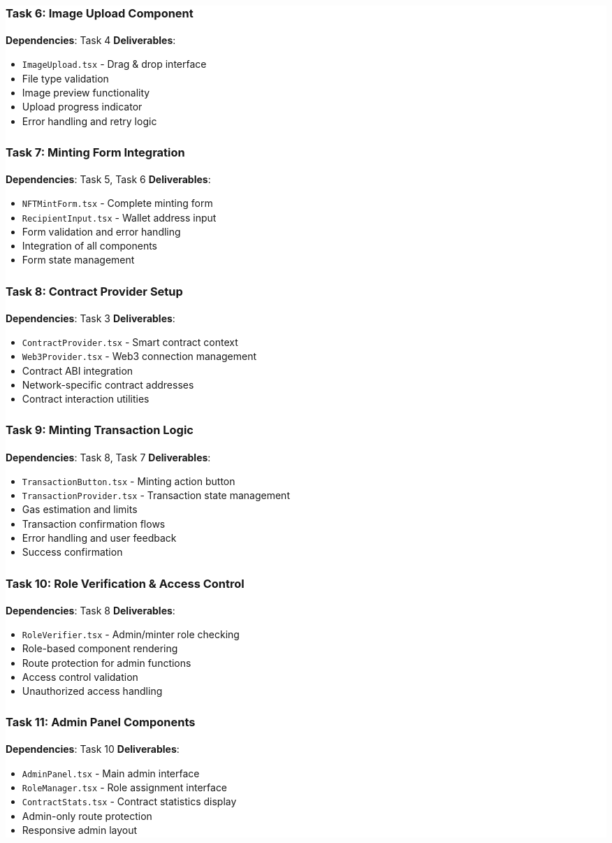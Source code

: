 ### **Task 6: Image Upload Component**
**Dependencies**: Task 4
**Deliverables**:
- `ImageUpload.tsx` - Drag & drop interface
- File type validation
- Image preview functionality
- Upload progress indicator
- Error handling and retry logic

### **Task 7: Minting Form Integration**
**Dependencies**: Task 5, Task 6
**Deliverables**:
- `NFTMintForm.tsx` - Complete minting form
- `RecipientInput.tsx` - Wallet address input
- Form validation and error handling
- Integration of all components
- Form state management

### **Task 8: Contract Provider Setup**
**Dependencies**: Task 3
**Deliverables**:
- `ContractProvider.tsx` - Smart contract context
- `Web3Provider.tsx` - Web3 connection management
- Contract ABI integration
- Network-specific contract addresses
- Contract interaction utilities

### **Task 9: Minting Transaction Logic**
**Dependencies**: Task 8, Task 7
**Deliverables**:
- `TransactionButton.tsx` - Minting action button
- `TransactionProvider.tsx` - Transaction state management
- Gas estimation and limits
- Transaction confirmation flows
- Error handling and user feedback
- Success confirmation

### **Task 10: Role Verification & Access Control**
**Dependencies**: Task 8
**Deliverables**:
- `RoleVerifier.tsx` - Admin/minter role checking
- Role-based component rendering
- Route protection for admin functions
- Access control validation
- Unauthorized access handling

### **Task 11: Admin Panel Components**
**Dependencies**: Task 10
**Deliverables**:
- `AdminPanel.tsx` - Main admin interface
- `RoleManager.tsx` - Role assignment interface
- `ContractStats.tsx` - Contract statistics display
- Admin-only route protection
- Responsive admin layout
